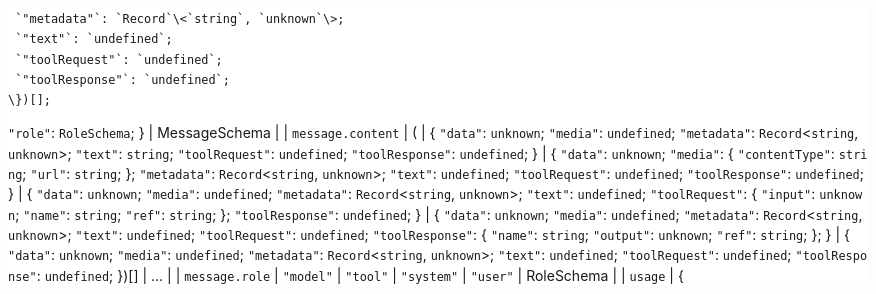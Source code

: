      `"metadata"`: `Record`\<`string`, `unknown`\>;
     `"text"`: `undefined`;
     `"toolRequest"`: `undefined`;
     `"toolResponse"`: `undefined`;
    \})[];
  `"role"`: `RoleSchema`;
 \} | MessageSchema |
| `message.content` | (
  \| \{
  `"data"`: `unknown`;
  `"media"`: `undefined`;
  `"metadata"`: `Record`\<`string`, `unknown`\>;
  `"text"`: `string`;
  `"toolRequest"`: `undefined`;
  `"toolResponse"`: `undefined`;
 \}
  \| \{
  `"data"`: `unknown`;
  `"media"`: \{
     `"contentType"`: `string`;
     `"url"`: `string`;
    \};
  `"metadata"`: `Record`\<`string`, `unknown`\>;
  `"text"`: `undefined`;
  `"toolRequest"`: `undefined`;
  `"toolResponse"`: `undefined`;
 \}
  \| \{
  `"data"`: `unknown`;
  `"media"`: `undefined`;
  `"metadata"`: `Record`\<`string`, `unknown`\>;
  `"text"`: `undefined`;
  `"toolRequest"`: \{
     `"input"`: `unknown`;
     `"name"`: `string`;
     `"ref"`: `string`;
    \};
  `"toolResponse"`: `undefined`;
 \}
  \| \{
  `"data"`: `unknown`;
  `"media"`: `undefined`;
  `"metadata"`: `Record`\<`string`, `unknown`\>;
  `"text"`: `undefined`;
  `"toolRequest"`: `undefined`;
  `"toolResponse"`: \{
     `"name"`: `string`;
     `"output"`: `unknown`;
     `"ref"`: `string`;
    \};
 \}
  \| \{
  `"data"`: `unknown`;
  `"media"`: `undefined`;
  `"metadata"`: `Record`\<`string`, `unknown`\>;
  `"text"`: `undefined`;
  `"toolRequest"`: `undefined`;
  `"toolResponse"`: `undefined`;
 \})[] | ... |
| `message.role` | `"model"` \| `"tool"` \| `"system"` \| `"user"` | RoleSchema |
| `usage` | \{